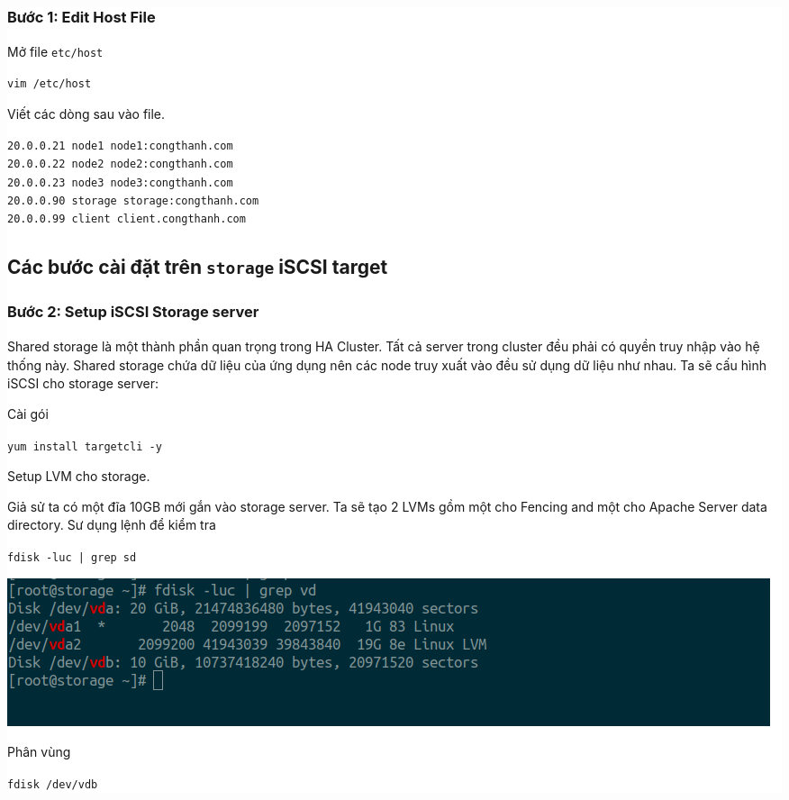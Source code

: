 ### Bước 1: Edit Host File

Mở file `etc/host` 

    vim /etc/host

Viết các dòng sau vào file.

    20.0.0.21 node1 node1:congthanh.com
    20.0.0.22 node2 node2:congthanh.com
    20.0.0.23 node3 node3:congthanh.com
    20.0.0.90 storage storage:congthanh.com
    20.0.0.99 client client.congthanh.com


## Các bước cài đặt trên `storage` iSCSI target

### Bước 2: Setup iSCSI Storage server

Shared storage là một thành phần quan trọng trong HA Cluster. Tất cả server trong cluster đều phải có quyền truy nhập vào hệ thống này. Shared storage chứa dữ liệu của ứng dụng nên các node truy xuất vào đều sử dụng dữ liệu như nhau. Ta sẽ cấu hình iSCSI cho storage server:

Cài gói

    yum install targetcli -y

Setup LVM cho storage.

Giả sử ta có một đĩa 10GB mới gắn vào storage server. Ta sẽ tạo 2 LVMs gồm một cho Fencing and một cho Apache Server data directory. Sư dụng lệnh để kiểm tra

    fdisk -luc | grep sd

![](../img/anh1.png)
 

Phân vùng 

    fdisk /dev/vdb 
